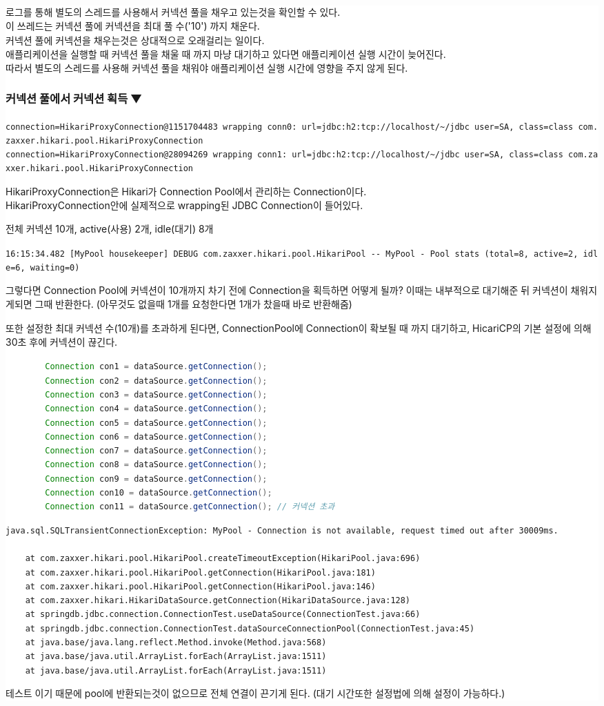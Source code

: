 로그를 통해 별도의 스레드를 사용해서 커넥션 풀을 채우고 있는것을 확인할 수 있다.  
이 쓰레드는 커넥션 풀에 커넥션을 최대 풀 수('10') 까지 채운다.  
커넥션 풀에 커넥션을 채우는것은 상대적으로 오래걸리는 일이다.  
애플리케이션을 실행할 때 커넥션 풀을 채울 때 까지 마냥 대기하고 있다면 애플리케이션 실행 시간이 늦어진다.  
따라서 별도의 스레드를 사용해 커넥션 풀을 채워야 애플리케이션 실행 시간에 영향을 주지 않게 된다.

### 커넥션 풀에서 커넥션 획득 ▼

```test/plain
connection=HikariProxyConnection@1151704483 wrapping conn0: url=jdbc:h2:tcp://localhost/~/jdbc user=SA, class=class com.zaxxer.hikari.pool.HikariProxyConnection
connection=HikariProxyConnection@28094269 wrapping conn1: url=jdbc:h2:tcp://localhost/~/jdbc user=SA, class=class com.zaxxer.hikari.pool.HikariProxyConnection
```
HikariProxyConnection은 Hikari가 Connection Pool에서 관리하는 Connection이다.  
HikariProxyConnection안에 실제적으로 wrapping된 JDBC Connection이 들어있다.  

전체 커넥션 10개, active(사용) 2개, idle(대기) 8개
```text/plain
16:15:34.482 [MyPool housekeeper] DEBUG com.zaxxer.hikari.pool.HikariPool -- MyPool - Pool stats (total=8, active=2, idle=6, waiting=0)
```

그렇다면 Connection Pool에 커넥션이 10개까지 차기 전에 Connection을 획득하면 어떻게 될까?
이때는 내부적으로 대기해준 뒤 커넥션이 채워지게되면 그때 반환한다.
(아무것도 없을때 1개를 요청한다면 1개가 찼을때 바로 반환해줌)

또한 설정한 최대 커넥션 수(10개)를 초과하게 된다면, ConnectionPool에 Connection이 확보될 때 까지 대기하고, 
HicariCP의 기본 설정에 의해 30초 후에 커넥션이 끊긴다.

```java
        Connection con1 = dataSource.getConnection();
        Connection con2 = dataSource.getConnection();
        Connection con3 = dataSource.getConnection();
        Connection con4 = dataSource.getConnection();
        Connection con5 = dataSource.getConnection();
        Connection con6 = dataSource.getConnection();
        Connection con7 = dataSource.getConnection();
        Connection con8 = dataSource.getConnection();
        Connection con9 = dataSource.getConnection();
        Connection con10 = dataSource.getConnection();
        Connection con11 = dataSource.getConnection(); // 커넥션 초과
```

```text/plain
java.sql.SQLTransientConnectionException: MyPool - Connection is not available, request timed out after 30009ms.

	at com.zaxxer.hikari.pool.HikariPool.createTimeoutException(HikariPool.java:696)
	at com.zaxxer.hikari.pool.HikariPool.getConnection(HikariPool.java:181)
	at com.zaxxer.hikari.pool.HikariPool.getConnection(HikariPool.java:146)
	at com.zaxxer.hikari.HikariDataSource.getConnection(HikariDataSource.java:128)
	at springdb.jdbc.connection.ConnectionTest.useDataSource(ConnectionTest.java:66)
	at springdb.jdbc.connection.ConnectionTest.dataSourceConnectionPool(ConnectionTest.java:45)
	at java.base/java.lang.reflect.Method.invoke(Method.java:568)
	at java.base/java.util.ArrayList.forEach(ArrayList.java:1511)
	at java.base/java.util.ArrayList.forEach(ArrayList.java:1511)
```
테스트 이기 때문에 pool에 반환되는것이 없으므로 전체 연결이 끈기게 된다.
(대기 시간또한 설정법에 의해 설정이 가능하다.)
